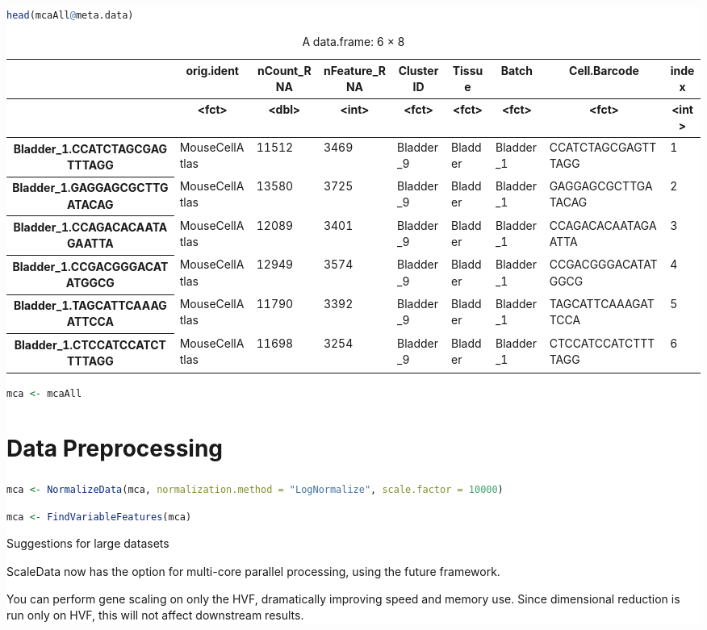 
```R
head(mcaAll@meta.data)
```


<table>
<caption>A data.frame: 6 × 8</caption>
<thead>
	<tr><th></th><th scope=col>orig.ident</th><th scope=col>nCount_RNA</th><th scope=col>nFeature_RNA</th><th scope=col>ClusterID</th><th scope=col>Tissue</th><th scope=col>Batch</th><th scope=col>Cell.Barcode</th><th scope=col>index</th></tr>
	<tr><th></th><th scope=col>&lt;fct&gt;</th><th scope=col>&lt;dbl&gt;</th><th scope=col>&lt;int&gt;</th><th scope=col>&lt;fct&gt;</th><th scope=col>&lt;fct&gt;</th><th scope=col>&lt;fct&gt;</th><th scope=col>&lt;fct&gt;</th><th scope=col>&lt;int&gt;</th></tr>
</thead>
<tbody>
	<tr><th scope=row>Bladder_1.CCATCTAGCGAGTTTAGG</th><td>MouseCellAtlas</td><td>11512</td><td>3469</td><td>Bladder_9</td><td>Bladder</td><td>Bladder_1</td><td>CCATCTAGCGAGTTTAGG</td><td>1</td></tr>
	<tr><th scope=row>Bladder_1.GAGGAGCGCTTGATACAG</th><td>MouseCellAtlas</td><td>13580</td><td>3725</td><td>Bladder_9</td><td>Bladder</td><td>Bladder_1</td><td>GAGGAGCGCTTGATACAG</td><td>2</td></tr>
	<tr><th scope=row>Bladder_1.CCAGACACAATAGAATTA</th><td>MouseCellAtlas</td><td>12089</td><td>3401</td><td>Bladder_9</td><td>Bladder</td><td>Bladder_1</td><td>CCAGACACAATAGAATTA</td><td>3</td></tr>
	<tr><th scope=row>Bladder_1.CCGACGGGACATATGGCG</th><td>MouseCellAtlas</td><td>12949</td><td>3574</td><td>Bladder_9</td><td>Bladder</td><td>Bladder_1</td><td>CCGACGGGACATATGGCG</td><td>4</td></tr>
	<tr><th scope=row>Bladder_1.TAGCATTCAAAGATTCCA</th><td>MouseCellAtlas</td><td>11790</td><td>3392</td><td>Bladder_9</td><td>Bladder</td><td>Bladder_1</td><td>TAGCATTCAAAGATTCCA</td><td>5</td></tr>
	<tr><th scope=row>Bladder_1.CTCCATCCATCTTTTAGG</th><td>MouseCellAtlas</td><td>11698</td><td>3254</td><td>Bladder_9</td><td>Bladder</td><td>Bladder_1</td><td>CTCCATCCATCTTTTAGG</td><td>6</td></tr>
</tbody>
</table>




```R
mca <- mcaAll
```

# Data Preprocessing


```R
mca <- NormalizeData(mca, normalization.method = "LogNormalize", scale.factor = 10000)
```


```R
mca <- FindVariableFeatures(mca)
```

Suggestions for large datasets

ScaleData now has the option for multi-core parallel processing, using the future framework.

You can perform gene scaling on only the HVF, dramatically improving speed and memory use. Since dimensional reduction is run only on HVF, this will not affect downstream results.
